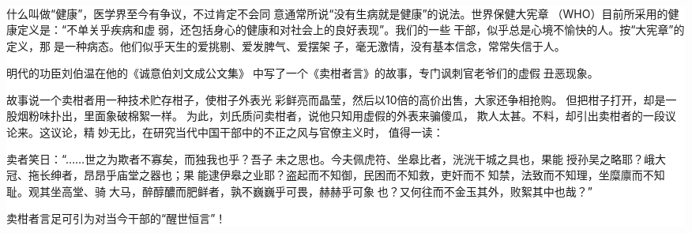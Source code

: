   什么叫做“健康”，医学界至今有争议，不过肯定不会同
意通常所说“没有生病就是健康”的说法。世界保健大宪章
（WHO）目前所采用的健康定义是：“不单关乎疾病和虚
弱，还包括身心的健康和对社会上的良好表现”。我们的一些
干部，似乎总是心境不愉快的人。按“大宪章”的定义，那
是一种病态。他们似乎天生的爱挑剔、爱发脾气、爱摆架
子，毫无激情，没有基本信念，常常失信于人。

  明代的功臣刘伯温在他的《诚意伯刘文成公文集》
中写了一个《卖柑者言》的故事，专门讽刺官老爷们的虚假
丑恶现象。

  故事说一个卖柑者用一种技术贮存柑子，使柑子外表光
彩鲜亮而晶莹，然后以10倍的高价出售，大家还争相抢购。
但把柑子打开，却是一股烟粉味扑出，里面象破棉絮一样。
为此，刘氏质问卖柑者，说他只知用虚假的外表来骗傻瓜，
欺人太甚。不料，却引出卖柑者的一段议论来。这议论，精
妙无比，在研究当代中国干部中的不正之风与官僚主义时，
值得一读：

  卖者笑日：“……世之为欺者不寡矣，而独我也乎？吾子
未之思也。今夫佩虎符、坐皋比者，洸洸干城之具也，果能
授孙吴之略耶？峨大冠、拖长绅者，昂昂乎庙堂之器也；果
能逮伊皋之业耶？盗起而不知御，民困而不知救，吏奸而不
知禁，法致而不知理，坐糜廪而不知耻。观其坐高堂、骑
大马，醉醇醲而肥鲜者，孰不巍巍乎可畏，赫赫乎可象
也？又何往而不金玉其外，败絮其中也哉？”

  卖柑者言足可引为对当今干部的“醒世恒言”！


